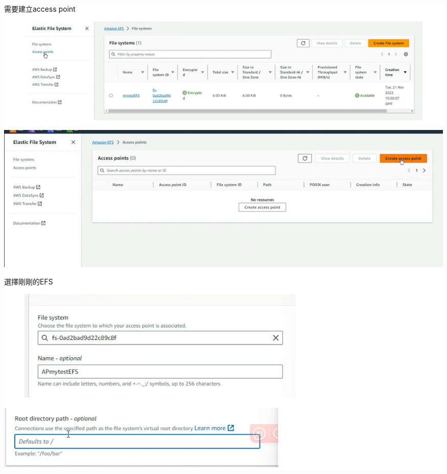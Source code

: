需要建立access point&#x20;

<figure><img src="../images/bea1bab654a66ec7ebdac6547d9f5b7b000306b58e77f45bf8f5dcd029f832b0.png" alt=""><figcaption></figcaption></figure>

![picture 29](../images/e4a3148522ecdc97ee9a621c48b9687c9fbb3e5ad9d6d017b832d8c025efb355.png)

選擇剛剛的EFS&#x20;

<figure><img src="../images/7504ba038c4a0dac5bb2246ba3bfc27dc1f165d4544994f9393bbde469f7f64e.png" alt=""><figcaption></figcaption></figure>

![picture 31](../images/55ca394003703bd2fb025965e5ea812491c7f56df5e811dd70d44c29bc3359a1.png)
